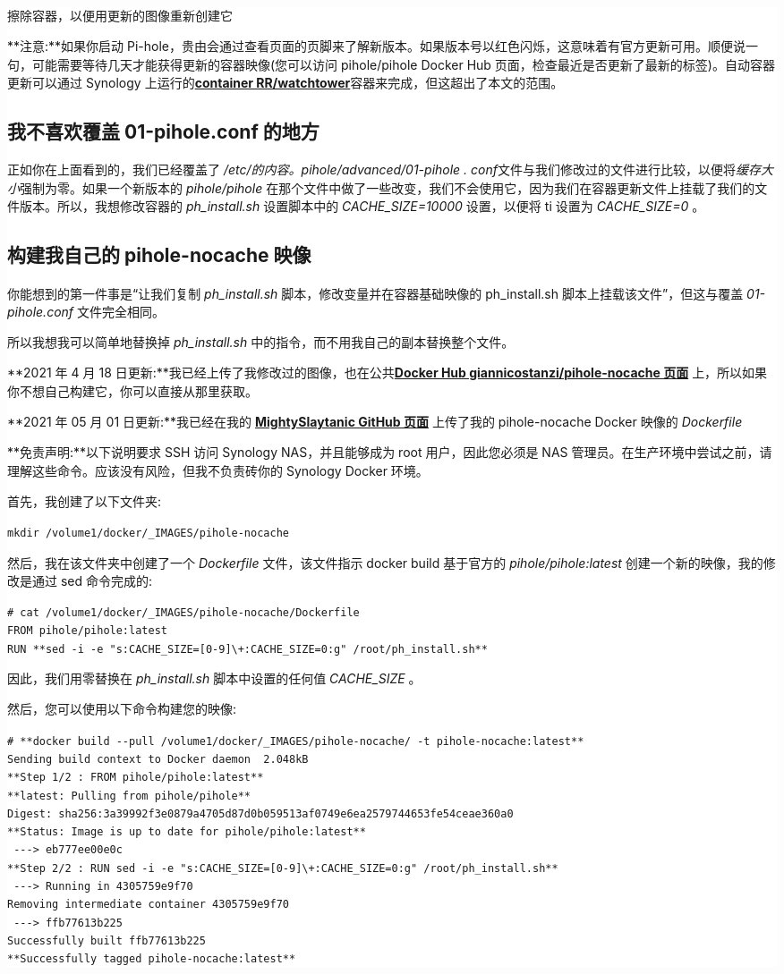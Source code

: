 擦除容器，以便用更新的图像重新创建它

**注意:**如果你启动 Pi-hole，贵由会通过查看页面的页脚来了解新版本。如果版本号以红色闪烁，这意味着有官方更新可用。顺便说一句，可能需要等待几天才能获得更新的容器映像(您可以访问 pihole/pihole Docker Hub 页面，检查最近是否更新了最新的标签)。自动容器更新可以通过 Synology 上运行的[**container RR/watchtower**](https://registry.hub.docker.com/r/containrrr/watchtower)容器来完成，但这超出了本文的范围。

## **我不喜欢覆盖 01-pihole.conf 的地方**

正如你在上面看到的，我们已经覆盖了 */etc/的内容。pihole/advanced/01-pihole . conf*文件与我们修改过的文件进行比较，以便将*缓存大小*强制为零。如果一个新版本的 *pihole/pihole* 在那个文件中做了一些改变，我们不会使用它，因为我们在容器更新文件上挂载了我们的文件版本。所以，我想修改容器的 *ph_install.sh* 设置脚本中的 *CACHE_SIZE=10000* 设置，以便将 ti 设置为 *CACHE_SIZE=0* 。

## **构建我自己的 pihole-nocache 映像**

你能想到的第一件事是“让我们复制 *ph_install.sh* 脚本，修改变量并在容器基础映像的 ph_install.sh 脚本上挂载该文件”，但这与覆盖 *01-pihole.conf* 文件完全相同。

所以我想我可以简单地替换掉 *ph_install.sh* 中的指令，而不用我自己的副本替换整个文件。

**2021 年 4 月 18 日更新:**我已经上传了我修改过的图像，也在公共[**Docker Hub giannicostanzi/pihole-nocache 页面**](https://hub.docker.com/r/giannicostanzi/pihole-nocache) 上，所以如果你不想自己构建它，你可以直接从那里获取。

**2021 年 05 月 01 日更新:**我已经在我的 [**MightySlaytanic GitHub 页面**](https://github.com/MightySlaytanic/pihole-nocache) 上传了我的 pihole-nocache Docker 映像的 *Dockerfile*

**免责声明:**以下说明要求 SSH 访问 Synology NAS，并且能够成为 root 用户，因此您必须是 NAS 管理员。在生产环境中尝试之前，请理解这些命令。应该没有风险，但我不负责砖你的 Synology Docker 环境。

首先，我创建了以下文件夹:

```
mkdir /volume1/docker/_IMAGES/pihole-nocache
```

然后，我在该文件夹中创建了一个 *Dockerfile* 文件，该文件指示 docker build 基于官方的 *pihole/pihole:latest* 创建一个新的映像，我的修改是通过 sed 命令完成的:

```
# cat /volume1/docker/_IMAGES/pihole-nocache/Dockerfile
FROM pihole/pihole:latest
RUN **sed -i -e "s:CACHE_SIZE=[0-9]\+:CACHE_SIZE=0:g" /root/ph_install.sh**
```

因此，我们用零替换在 *ph_install.sh* 脚本中设置的任何值 *CACHE_SIZE* 。

然后，您可以使用以下命令构建您的映像:

```
# **docker build --pull /volume1/docker/_IMAGES/pihole-nocache/ -t pihole-nocache:latest**
Sending build context to Docker daemon  2.048kB
**Step 1/2 : FROM pihole/pihole:latest**
**latest: Pulling from pihole/pihole**
Digest: sha256:3a39992f3e0879a4705d87d0b059513af0749e6ea2579744653fe54ceae360a0
**Status: Image is up to date for pihole/pihole:latest**
 ---> eb777ee00e0c
**Step 2/2 : RUN sed -i -e "s:CACHE_SIZE=[0-9]\+:CACHE_SIZE=0:g" /root/ph_install.sh**
 ---> Running in 4305759e9f70
Removing intermediate container 4305759e9f70
 ---> ffb77613b225
Successfully built ffb77613b225
**Successfully tagged pihole-nocache:latest**
```
